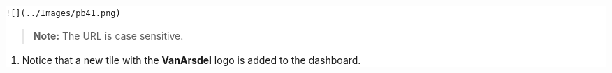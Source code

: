     ![](../Images/pb41.png) 
  
   >**Note:** The URL is case sensitive.

1. Notice that a new tile with the **VanArsdel** logo is added to the dashboard.
